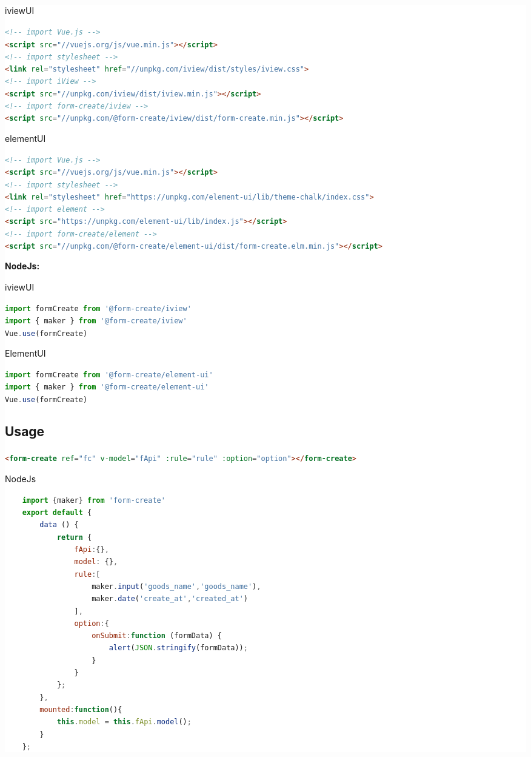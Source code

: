 iviewUI
```html
<!-- import Vue.js -->
<script src="//vuejs.org/js/vue.min.js"></script>
<!-- import stylesheet -->
<link rel="stylesheet" href="//unpkg.com/iview/dist/styles/iview.css">
<!-- import iView -->
<script src="//unpkg.com/iview/dist/iview.min.js"></script>
<!-- import form-create/iview -->
<script src="//unpkg.com/@form-create/iview/dist/form-create.min.js"></script>
```

elementUI
```html
<!-- import Vue.js -->
<script src="//vuejs.org/js/vue.min.js"></script>
<!-- import stylesheet -->
<link rel="stylesheet" href="https://unpkg.com/element-ui/lib/theme-chalk/index.css">
<!-- import element -->
<script src="https://unpkg.com/element-ui/lib/index.js"></script>
<!-- import form-create/element -->
<script src="//unpkg.com/@form-create/element-ui/dist/form-create.elm.min.js"></script>
```
**NodeJs:**

iviewUI
```js
import formCreate from '@form-create/iview'
import { maker } from '@form-create/iview'
Vue.use(formCreate)
```

ElementUI
```js
import formCreate from '@form-create/element-ui'
import { maker } from '@form-create/element-ui'
Vue.use(formCreate)
```

## Usage

```html
<form-create ref="fc" v-model="fApi" :rule="rule" :option="option"></form-create>
```
NodeJs
```javascript
    import {maker} from 'form-create'
    export default {
        data () {
            return {
                fApi:{},
                model: {},
                rule:[
                    maker.input('goods_name','goods_name'),
                    maker.date('create_at','created_at')
                ],
                option:{
                    onSubmit:function (formData) {
                        alert(JSON.stringify(formData));
                    }
                }
            };
        },
        mounted:function(){
            this.model = this.fApi.model();
        }
    };
```